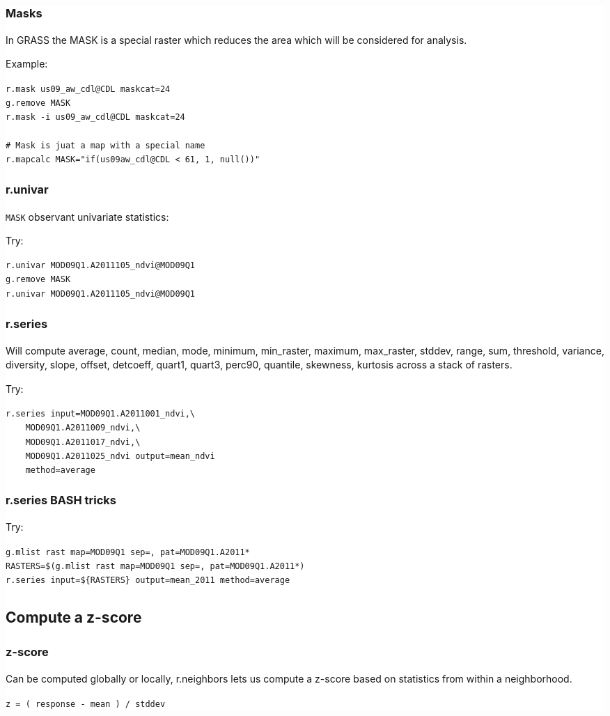 
### Masks ### 
In GRASS the MASK is a special raster which reduces the area which will be considered for analysis.

Example:

    r.mask us09_aw_cdl@CDL maskcat=24
    g.remove MASK
    r.mask -i us09_aw_cdl@CDL maskcat=24

    # Mask is juat a map with a special name
    r.mapcalc MASK="if(us09aw_cdl@CDL < 61, 1, null())"

### r.univar ###

`MASK` observant univariate statistics:

Try:

    r.univar MOD09Q1.A2011105_ndvi@MOD09Q1
    g.remove MASK
    r.univar MOD09Q1.A2011105_ndvi@MOD09Q1


### r.series ###
Will compute average, count, median, mode, minimum, min_raster, maximum, max_raster, stddev, range, sum, threshold, variance, diversity, slope, offset, detcoeff, quart1, quart3, perc90, quantile, skewness, kurtosis across a stack of rasters.

Try: 

    r.series input=MOD09Q1.A2011001_ndvi,\
        MOD09Q1.A2011009_ndvi,\
        MOD09Q1.A2011017_ndvi,\
        MOD09Q1.A2011025_ndvi output=mean_ndvi
        method=average

### r.series BASH tricks ####

Try:

    g.mlist rast map=MOD09Q1 sep=, pat=MOD09Q1.A2011*
    RASTERS=$(g.mlist rast map=MOD09Q1 sep=, pat=MOD09Q1.A2011*)
    r.series input=${RASTERS} output=mean_2011 method=average

## Compute a z-score ##

### z-score ###
Can be computed globally or locally, r.neighbors lets us compute a z-score based on statistics from within a neighborhood.   

    z = ( response - mean ) / stddev
